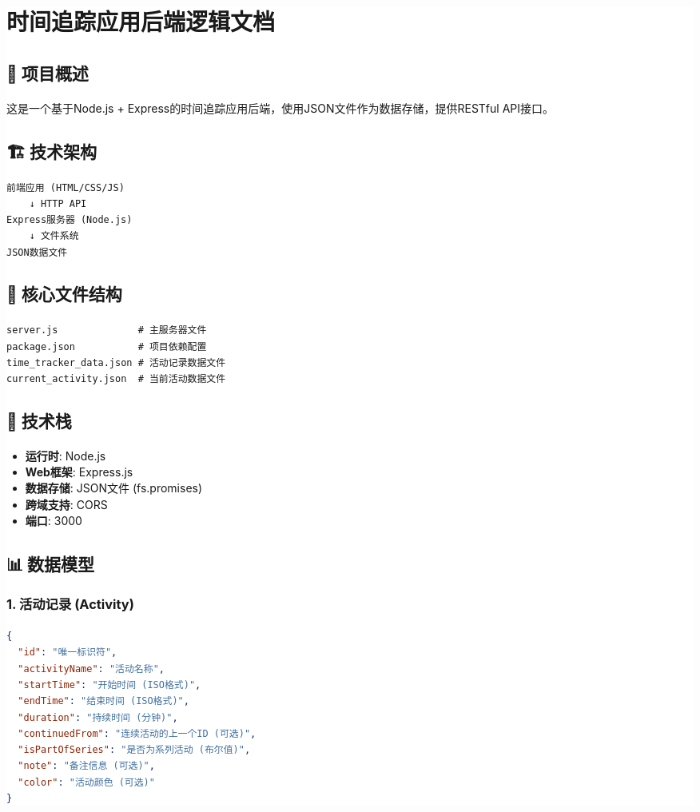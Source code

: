 # 时间追踪应用后端逻辑文档

## 🎯 项目概述

这是一个基于Node.js + Express的时间追踪应用后端，使用JSON文件作为数据存储，提供RESTful API接口。

## 🏗️ 技术架构

```
前端应用 (HTML/CSS/JS)
    ↓ HTTP API
Express服务器 (Node.js)
    ↓ 文件系统
JSON数据文件
```

## 📁 核心文件结构

```
server.js              # 主服务器文件
package.json           # 项目依赖配置
time_tracker_data.json # 活动记录数据文件
current_activity.json  # 当前活动数据文件
```

## 🔧 技术栈

- **运行时**: Node.js
- **Web框架**: Express.js
- **数据存储**: JSON文件 (fs.promises)
- **跨域支持**: CORS
- **端口**: 3000

## 📊 数据模型

### 1. 活动记录 (Activity)
```json
{
  "id": "唯一标识符",
  "activityName": "活动名称",
  "startTime": "开始时间 (ISO格式)",
  "endTime": "结束时间 (ISO格式)",
  "duration": "持续时间 (分钟)",
  "continuedFrom": "连续活动的上一个ID (可选)",
  "isPartOfSeries": "是否为系列活动 (布尔值)",
  "note": "备注信息 (可选)",
  "color": "活动颜色 (可选)"
}
```
